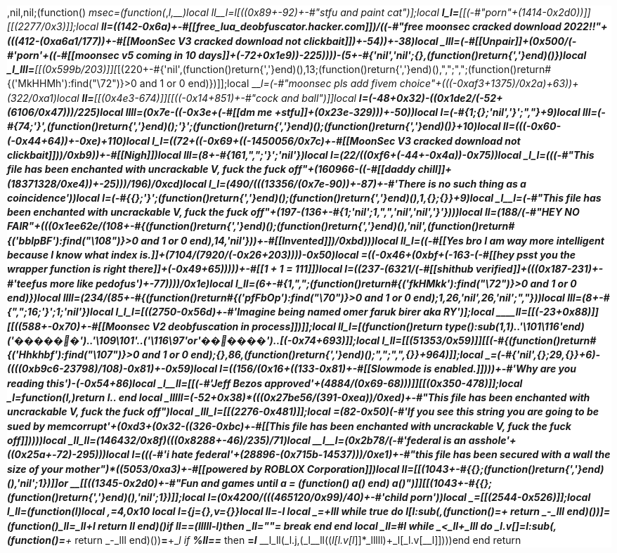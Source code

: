 ,nil,nil;(function() _msec=(function(_,_l,__)local _ll__l=_l[((0x89+-92)+-#"stfu and paint cat")];local ___l_l=__[_[(-#"porn"+(1414-0x2d0))]][_[(2277/0x3)]];local __ll=((142-0x6a)+-#[[free_lua_deobfuscator.hacker.com]])/((-#"free moonsec cracked download 2022!!"+(((412-(0xa6a1/177))+-#[[MoonSec V3 cracked download not clickbait]])+-54))+-38)local _lll=(-#[[Unpair]]+(0x500/(-#'porn'+((-#[[moonsec v5 coming in 10 days]]+(-72+0x1e9))-225))))-(5+-#{'nil','nil';{},(function()return{','}end)()})local _l_lll=__[_[(0x599b/203)]][_[(220+-#{'nil',(function()return{','}end)(),13;(function()return{','}end)(),",";",";(function()return#{('MkHHMh'):find("\72")}>0 and 1 or 0 end)})]];local ____l=(-#"moonsec pls add fivem choice"+(((-0xaf3+1375)/0x2a)+63))+(322/0xa1)local ___ll=__[_[(0x4e3-674)]][_[((-0x14+851)+-#"cock and ball")]]local __l=(-48+0x32)-((0x1de2/(-52+(6106/0x47)))/225)local __llll=(0x7e-((-0x3e+(-#[[dm me +stfu]]+(0x23e-329)))+-50))local __l__=(-#{1;{};'nil','}';","}+9)local _lll_=(-#{74;'}',(function()return{','}end)();'}';(function()return{','}end)();(function()return{','}end)()}+10)local _ll__=(((-0x60-(-0x44+64))+-0xe)+110)local _l_l_=((72+((-0x69+((-1450056/0x7c)+-#[[MoonSec V3 cracked download not clickbait]]))/0xb9))+-#[[Nigh]])local ___lll=(8+-#{161,",";'}';'nil'})local _l__=(22/((0xf6+(-44+-0x4a))-0x75))local __l_l=(((-#"This file has been enchanted with uncrackable V, fuck the fuck off"+(160966-((-#[[daddy chill]]+(18371328/0xe4))+-25)))/196)/0xcd)local _l_l=(490/(((13356/(0x7e-90))+-87)+-#'There is no such thing as a coincidence'))local __l_=(-#{{};'}';(function()return{','}end)();(function()return{','}end)(),1,{};{}}+9)local _l__l=(-#"This file has been enchanted with uncrackable V, fuck the fuck off"+(197-(136+-#{1;'nil';1,",",'nil','nil','}'})))local _ll_=(188/(-#"HEY NO FAIR"+(((0x1ee62e/(108+-#{(function()return{','}end)();(function()return{','}end)(),'nil',(function()return#{('bblpBF'):find("\108")}>0 and 1 or 0 end),14,'nil'}))+-#[[Invented]])/0xbd)))local _ll_l=((-#[[Yes bro I am way more intelligent because I know what __index is.]]+(7104/(7920/(-0x26+203))))-0x50)local ____=((-0x46+(0xbf+(-163-(-#[[hey psst you the wrapper function is right there]]+(-0x49+65)))))+-#[[1 + 1 = 111]])local ___l=((237-(6321/(-#[[shithub verified]]+(((0x187-231)+-#'teefus more like pedofus')+-77))))/0x1e)local _l_ll=(6+-#{1,",";(function()return#{('fkHMkk'):find("\72")}>0 and 1 or 0 end)})local _llll=(234/(85+-#{(function()return#{('pfFbOp'):find("\70")}>0 and 1 or 0 end);1,26,'nil',26,'nil';","}))local __lll=(8+-#{",";16;'}';1;'nil'})local _l_l_l=_[((2750-0x56d)+-#'Imagine being named omer faruk birer aka RY')];local ____ll=__[_[(-23+0x88)]][_[((588+-0x70)+-#[[Moonsec V2 deobfuscation in process]])]];local __ll_l=__[(function(_)return type(_):sub(1,1)..'\101\116'end)('�����🤣�')..'\109\101'..('\116\97'or'��🤣����').._[(-0x74+693)]];local __l_ll=__[_[(51353/0x59)]][_[(-#{(function()return#{('Hhkhbf'):find("\107")}>0 and 1 or 0 end);{},86,(function()return{','}end)();",";",",{}}+964)]];local _____=(-#{'nil',{};29,{}}+6)-((((0xb9c6-23798)/108)-0x81)+-0x59)local _l___=((156/(0x16+((133-0x81)+-#[[Slowmode is enabled.]])))+-#'Why are you reading this')-(-0x54+86)local _l__ll=__[_[(-#'Jeff Bezos approved'+(4884/(0x69-68)))]][_[(0x350-478)]];local _l=function(_l,_)return _l.._ end local _lllll=(-52+0x38)*(((0x27be56/(391-0xea))/0xed)+-#"This file has been enchanted with uncrackable V, fuck the fuck off")local _lll_l=__[_[(2276-0x481)]];local ___=(82-0x50)*(-#'If you see this string you are going to be sued by memcorrupt'+(0xd3+(0x32-((326-0xbc)+-#[[This file has been enchanted with uncrackable V, fuck the fuck off]]))))local _ll_ll=(146432/0x8f)*(((0x8288+-46)/235)/71)local __l__l=(0x2b78/(-#'federal is an asshole'+((0x25a+-72)-295)))local ___l_=(((-#'i hate federal'+(28896-(0x715b-14537)))/0xe1)+-#"this file has been secured with a wall the size of your mother")*((5053/0xa3)+-#[[powered by ROBLOX Corporation]])local __ll_=__[_[(1043+-#{{};(function()return{','}end)(),'nil';1})]]or __[_[((1345-0x2d0)+-#"Fun and games until a = (function() a() end) a()")]][_[(1043+-#{{};(function()return{','}end)(),'nil';1})]];local _l_=(0x4200/(((465120/0x99)/40)+-#'child porn'))local _=__[_[(2544-0x526)]];local __l_ll=(function(_l_)local ___,__=4,0x10 local _l={j={},v={}}local _ll=-__l local _=__+_lll while true do _l[_l_:sub(_,(function()_=___+_ return _-_lll end)())]=(function()_ll=_ll+__l return _ll end)()if _ll==(_lllll-__l)then _ll=""__=_____ break end end local _ll=#_l_ while _<_ll+_lll do _l.v[__]=_l_:sub(_,(function()_=___+_ return _-_lll end)())__=__+__l if __%__ll==_____ then __=_l___ __l_ll(_l.j,(_l__ll((_l[_l.v[_l___]]*_lllll)+_l[_l.v[__l]])))end end return